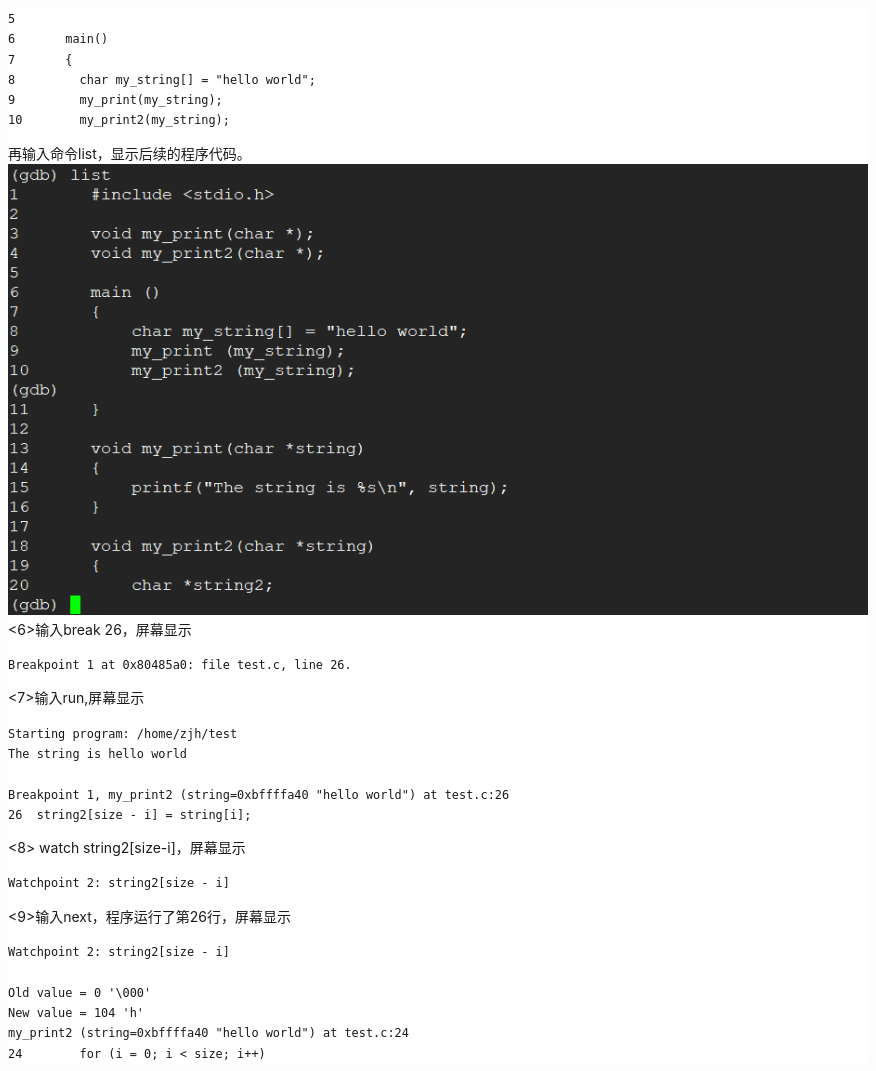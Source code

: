 ```
5
6       main()
7       {
8         char my_string[] = "hello world";
9         my_print(my_string);
10        my_print2(my_string);  
```
再输入命令list，显示后续的程序代码。
![image11.png](../resource/pic/test2/image11.png)
<6>输入break 26，屏幕显示
```
Breakpoint 1 at 0x80485a0: file test.c, line 26.
```
<7>输入run,屏幕显示
```
Starting program: /home/zjh/test
The string is hello world

Breakpoint 1, my_print2 (string=0xbffffa40 "hello world") at test.c:26
26	string2[size - i] = string[i];
```
<8> watch string2[size-i]，屏幕显示
```
Watchpoint 2: string2[size - i]
```
<9>输入next，程序运行了第26行，屏幕显示
```
Watchpoint 2: string2[size - i]
    
Old value = 0 '\000'
New value = 104 'h'
my_print2 (string=0xbffffa40 "hello world") at test.c:24
24        for (i = 0; i < size; i++)   
```